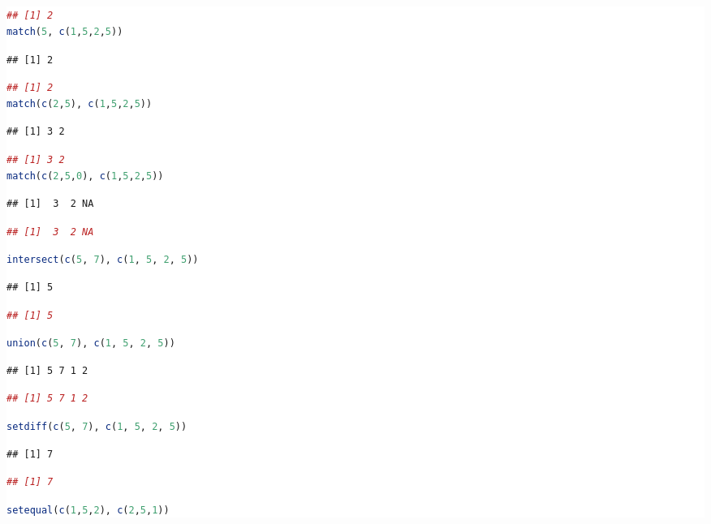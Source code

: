 ``` r
## [1] 2
match(5, c(1,5,2,5))
```

    ## [1] 2

``` r
## [1] 2
match(c(2,5), c(1,5,2,5))
```

    ## [1] 3 2

``` r
## [1] 3 2
match(c(2,5,0), c(1,5,2,5))
```

    ## [1]  3  2 NA

``` r
## [1]  3  2 NA
```

``` r
intersect(c(5, 7), c(1, 5, 2, 5))
```

    ## [1] 5

``` r
## [1] 5
```

``` r
union(c(5, 7), c(1, 5, 2, 5))
```

    ## [1] 5 7 1 2

``` r
## [1] 5 7 1 2
```

``` r
setdiff(c(5, 7), c(1, 5, 2, 5))
```

    ## [1] 7

``` r
## [1] 7
```

``` r
setequal(c(1,5,2), c(2,5,1))
```
